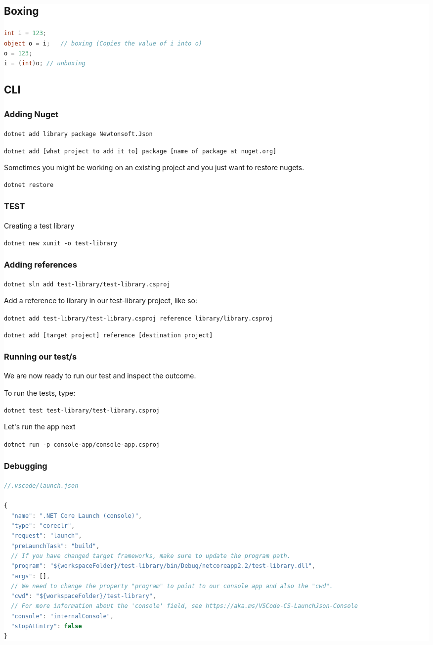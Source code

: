 ## Boxing

```csharp
int i = 123;
object o = i;   // boxing (Copies the value of i into o)
o = 123;
i = (int)o; // unboxing
```

## CLI

### Adding Nuget

`dotnet add library package Newtonsoft.Json`

`dotnet add [what project to add it to] package [name of package at nuget.org]`

Sometimes you might be working on an existing project and you just want to restore nugets.

`dotnet restore`

### TEST

Creating a test library

`dotnet new xunit -o test-library`

### Adding references

`dotnet sln add test-library/test-library.csproj`

Add a reference to library in our test-library project, like so:

`dotnet add test-library/test-library.csproj reference library/library.csproj`

`dotnet add [target project] reference [destination project]`

### Running our test/s

We are now ready to run our test and inspect the outcome.

To run the tests, type:

`dotnet test test-library/test-library.csproj`

Let's run the app next

`dotnet run -p console-app/console-app.csproj`

### Debugging

```js
//.vscode/launch.json

{
  "name": ".NET Core Launch (console)",
  "type": "coreclr",
  "request": "launch",
  "preLaunchTask": "build",
  // If you have changed target frameworks, make sure to update the program path.
  "program": "${workspaceFolder}/test-library/bin/Debug/netcoreapp2.2/test-library.dll",
  "args": [],
  // We need to change the property "program" to point to our console app and also the "cwd".
  "cwd": "${workspaceFolder}/test-library",
  // For more information about the 'console' field, see https://aka.ms/VSCode-CS-LaunchJson-Console
  "console": "internalConsole",
  "stopAtEntry": false
}
```